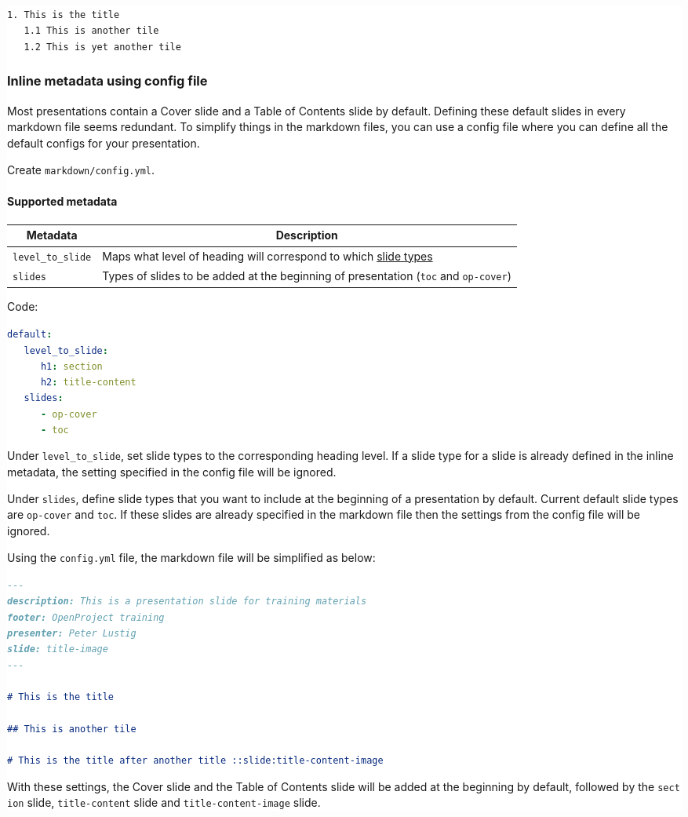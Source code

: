 ```
1. This is the title
   1.1 This is another tile
   1.2 This is yet another tile
```

### Inline metadata using config file

Most presentations contain a Cover slide and a Table of Contents slide by default. Defining these default slides in every markdown file seems redundant. To simplify things in the markdown files, you can use a config file where you can define all the default configs for your presentation.

Create `markdown/config.yml`.


#### Supported metadata

| Metadata         | Description                                                                         |
|------------------|-------------------------------------------------------------------------------------|
| `level_to_slide` | Maps what level of heading will correspond to which [slide types](#slide-types)     |
| `slides`         | Types of slides to be added at the beginning of presentation (`toc` and `op-cover`) |

Code:

```yml
default:
   level_to_slide:
      h1: section
      h2: title-content
   slides:
      - op-cover
      - toc
```
Under `level_to_slide`, set slide types to the corresponding heading level. If a slide type for a slide is already defined in the inline metadata, the setting specified in the config file will be ignored.

Under `slides`, define slide types that you want to include at the beginning of a presentation by default. Current default slide types are `op-cover` and `toc`. If these slides are already specified in the markdown file then the settings from the config file will be ignored.

Using the `config.yml` file, the markdown file will be simplified as below:

```md
---
description: This is a presentation slide for training materials
footer: OpenProject training
presenter: Peter Lustig
slide: title-image
---

# This is the title

## This is another tile

# This is the title after another title ::slide:title-content-image

```
With these settings, the Cover slide and the Table of Contents slide will be added at the beginning by default, followed by the `section` slide, `title-content` slide and `title-content-image` slide.
